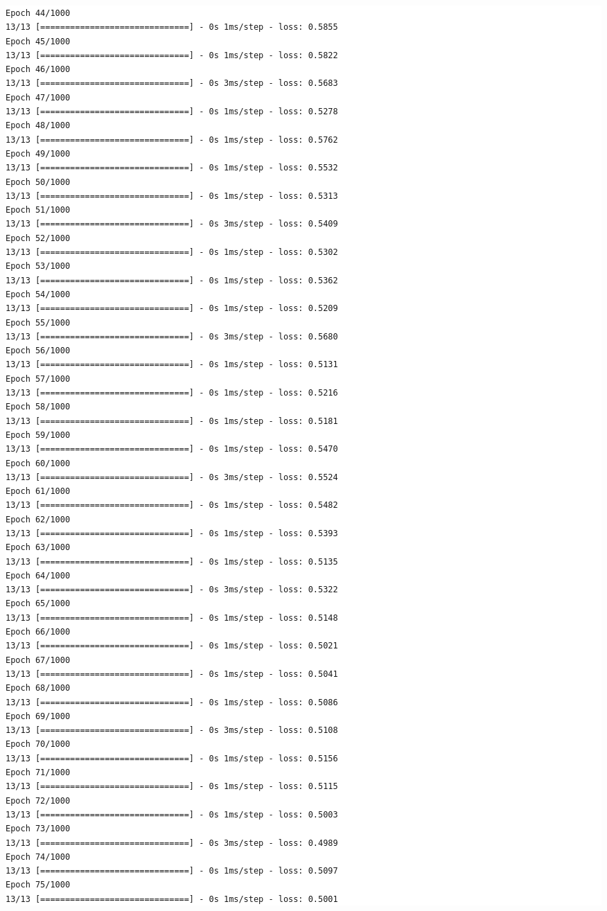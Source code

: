     Epoch 44/1000
    13/13 [==============================] - 0s 1ms/step - loss: 0.5855
    Epoch 45/1000
    13/13 [==============================] - 0s 1ms/step - loss: 0.5822
    Epoch 46/1000
    13/13 [==============================] - 0s 3ms/step - loss: 0.5683
    Epoch 47/1000
    13/13 [==============================] - 0s 1ms/step - loss: 0.5278
    Epoch 48/1000
    13/13 [==============================] - 0s 1ms/step - loss: 0.5762
    Epoch 49/1000
    13/13 [==============================] - 0s 1ms/step - loss: 0.5532
    Epoch 50/1000
    13/13 [==============================] - 0s 1ms/step - loss: 0.5313
    Epoch 51/1000
    13/13 [==============================] - 0s 3ms/step - loss: 0.5409
    Epoch 52/1000
    13/13 [==============================] - 0s 1ms/step - loss: 0.5302
    Epoch 53/1000
    13/13 [==============================] - 0s 1ms/step - loss: 0.5362
    Epoch 54/1000
    13/13 [==============================] - 0s 1ms/step - loss: 0.5209
    Epoch 55/1000
    13/13 [==============================] - 0s 3ms/step - loss: 0.5680
    Epoch 56/1000
    13/13 [==============================] - 0s 1ms/step - loss: 0.5131
    Epoch 57/1000
    13/13 [==============================] - 0s 1ms/step - loss: 0.5216
    Epoch 58/1000
    13/13 [==============================] - 0s 1ms/step - loss: 0.5181
    Epoch 59/1000
    13/13 [==============================] - 0s 1ms/step - loss: 0.5470
    Epoch 60/1000
    13/13 [==============================] - 0s 3ms/step - loss: 0.5524
    Epoch 61/1000
    13/13 [==============================] - 0s 1ms/step - loss: 0.5482
    Epoch 62/1000
    13/13 [==============================] - 0s 1ms/step - loss: 0.5393
    Epoch 63/1000
    13/13 [==============================] - 0s 1ms/step - loss: 0.5135
    Epoch 64/1000
    13/13 [==============================] - 0s 3ms/step - loss: 0.5322
    Epoch 65/1000
    13/13 [==============================] - 0s 1ms/step - loss: 0.5148
    Epoch 66/1000
    13/13 [==============================] - 0s 1ms/step - loss: 0.5021
    Epoch 67/1000
    13/13 [==============================] - 0s 1ms/step - loss: 0.5041
    Epoch 68/1000
    13/13 [==============================] - 0s 1ms/step - loss: 0.5086
    Epoch 69/1000
    13/13 [==============================] - 0s 3ms/step - loss: 0.5108
    Epoch 70/1000
    13/13 [==============================] - 0s 1ms/step - loss: 0.5156
    Epoch 71/1000
    13/13 [==============================] - 0s 1ms/step - loss: 0.5115
    Epoch 72/1000
    13/13 [==============================] - 0s 1ms/step - loss: 0.5003
    Epoch 73/1000
    13/13 [==============================] - 0s 3ms/step - loss: 0.4989
    Epoch 74/1000
    13/13 [==============================] - 0s 1ms/step - loss: 0.5097
    Epoch 75/1000
    13/13 [==============================] - 0s 1ms/step - loss: 0.5001